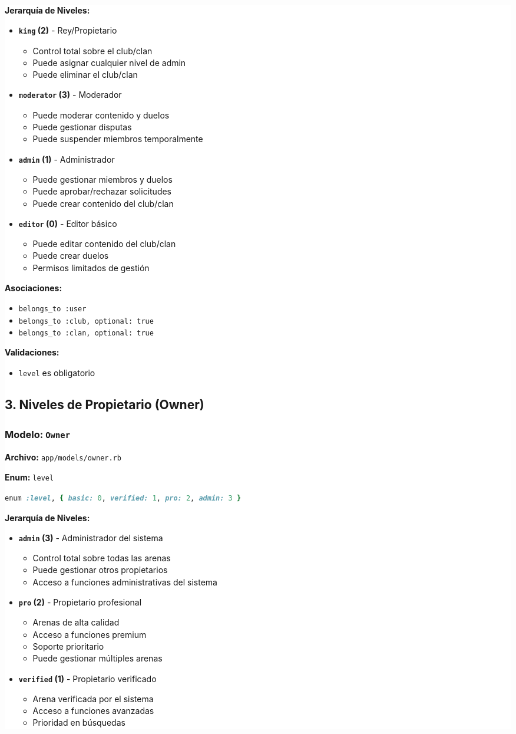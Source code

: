 **Jerarquía de Niveles:**
- **`king` (2)** - Rey/Propietario
  - Control total sobre el club/clan
  - Puede asignar cualquier nivel de admin
  - Puede eliminar el club/clan

- **`moderator` (3)** - Moderador
  - Puede moderar contenido y duelos
  - Puede gestionar disputas
  - Puede suspender miembros temporalmente

- **`admin` (1)** - Administrador
  - Puede gestionar miembros y duelos
  - Puede aprobar/rechazar solicitudes
  - Puede crear contenido del club/clan

- **`editor` (0)** - Editor básico
  - Puede editar contenido del club/clan
  - Puede crear duelos
  - Permisos limitados de gestión

**Asociaciones:**
- `belongs_to :user`
- `belongs_to :club, optional: true`
- `belongs_to :clan, optional: true`

**Validaciones:**
- `level` es obligatorio

## 3. Niveles de Propietario (Owner)

### Modelo: `Owner`
**Archivo:** `app/models/owner.rb`

**Enum:** `level`
```ruby
enum :level, { basic: 0, verified: 1, pro: 2, admin: 3 }
```

**Jerarquía de Niveles:**
- **`admin` (3)** - Administrador del sistema
  - Control total sobre todas las arenas
  - Puede gestionar otros propietarios
  - Acceso a funciones administrativas del sistema

- **`pro` (2)** - Propietario profesional
  - Arenas de alta calidad
  - Acceso a funciones premium
  - Soporte prioritario
  - Puede gestionar múltiples arenas

- **`verified` (1)** - Propietario verificado
  - Arena verificada por el sistema
  - Acceso a funciones avanzadas
  - Prioridad en búsquedas
